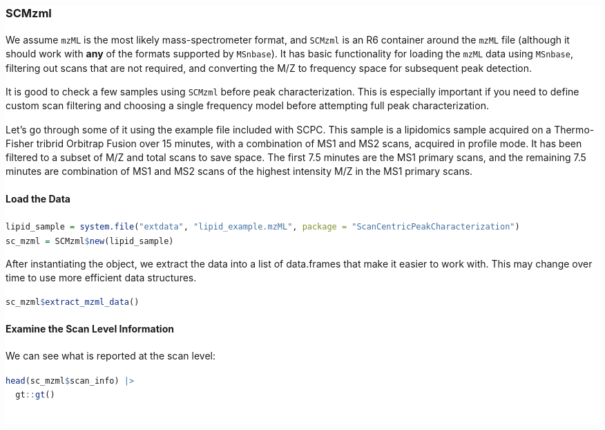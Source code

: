 ### SCMzml

We assume `mzML` is the most likely mass-spectrometer format, and
`SCMzml` is an R6 container around the `mzML` file (although it should
work with **any** of the formats supported by `MSnbase`). It has basic
functionality for loading the `mzML` data using `MSnbase`, filtering out
scans that are not required, and converting the M/Z to frequency space
for subsequent peak detection.

It is good to check a few samples using `SCMzml` before peak
characterization. This is especially important if you need to define
custom scan filtering and choosing a single frequency model before
attempting full peak characterization.

Let’s go through some of it using the example file included with SCPC.
This sample is a lipidomics sample acquired on a Thermo-Fisher tribrid
Orbitrap Fusion over 15 minutes, with a combination of MS1 and MS2
scans, acquired in profile mode. It has been filtered to a subset of M/Z
and total scans to save space. The first 7.5 minutes are the MS1 primary
scans, and the remaining 7.5 minutes are combination of MS1 and MS2
scans of the highest intensity M/Z in the MS1 primary scans.

#### Load the Data

``` r
lipid_sample = system.file("extdata", "lipid_example.mzML", package = "ScanCentricPeakCharacterization")
sc_mzml = SCMzml$new(lipid_sample)
```

After instantiating the object, we extract the data into a list of
data.frames that make it easier to work with. This may change over time
to use more efficient data structures.

``` r
sc_mzml$extract_mzml_data()
```

#### Examine the Scan Level Information

We can see what is reported at the scan level:

``` r
head(sc_mzml$scan_info) |>
  gt::gt()
```

<div id="pzqvgfeyfc" style="padding-left:0px;padding-right:0px;padding-top:10px;padding-bottom:10px;overflow-x:auto;overflow-y:auto;width:auto;height:auto;">
<style>#pzqvgfeyfc table {
  font-family: system-ui, 'Segoe UI', Roboto, Helvetica, Arial, sans-serif, 'Apple Color Emoji', 'Segoe UI Emoji', 'Segoe UI Symbol', 'Noto Color Emoji';
  -webkit-font-smoothing: antialiased;
  -moz-osx-font-smoothing: grayscale;
}
&#10;#pzqvgfeyfc thead, #pzqvgfeyfc tbody, #pzqvgfeyfc tfoot, #pzqvgfeyfc tr, #pzqvgfeyfc td, #pzqvgfeyfc th {
  border-style: none;
}
&#10;#pzqvgfeyfc p {
  margin: 0;
  padding: 0;
}
&#10;#pzqvgfeyfc .gt_table {
  display: table;
  border-collapse: collapse;
  line-height: normal;
  margin-left: auto;